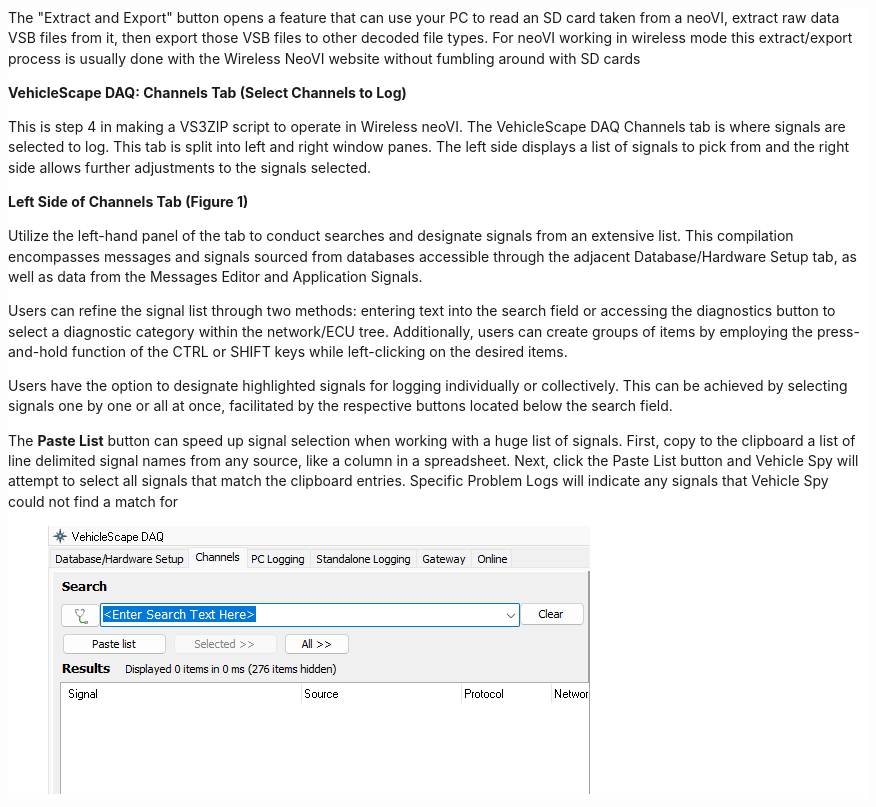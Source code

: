 The "Extract and Export" button opens a feature that can use your PC to read an SD card taken from a neoVI, extract raw data VSB files from it, then export those VSB files to other decoded file types. For neoVI working in wireless mode this extract/export process is usually done with the Wireless NeoVI website without fumbling around with SD cards

**VehicleScape DAQ: Channels Tab (Select Channels to Log)**

This is step 4 in making a VS3ZIP script to operate in Wireless neoVI. The VehicleScape DAQ Channels tab is where signals are selected to log. This tab is split into left and right window panes. The left side displays a list of signals to pick from and the right side allows further adjustments to the signals selected.

**Left Side of Channels Tab (Figure 1\)**

Utilize the left-hand panel of the tab to conduct searches and designate signals from an extensive list. This compilation encompasses messages and signals sourced from databases accessible through the adjacent Database/Hardware Setup tab, as well as data from the Messages Editor and Application Signals.

Users can refine the signal list through two methods: entering text into the search field or accessing the diagnostics button to select a diagnostic category within the network/ECU tree. Additionally, users can create groups of items by employing the press-and-hold function of the CTRL or SHIFT keys while left-clicking on the desired items.

Users have the option to designate highlighted signals for logging individually or collectively. This can be achieved by selecting signals one by one or all at once, facilitated by the respective buttons located below the search field.

The **Paste List** button can speed up signal selection when working with a huge list of signals. First, copy to the clipboard a list of line delimited signal names from any source, like a column in a spreadsheet. Next, click the Paste List button and Vehicle Spy will attempt to select all signals that match the clipboard entries. Specific Problem Logs will indicate any signals that Vehicle Spy could not find a match for

<div class="text--center">

<figure>

![VehicleScape DAQ Channels](../assets/image86.png "VehicleScape DAQ Channels")
<figcaption></figcaption>
</figure>
</div>
